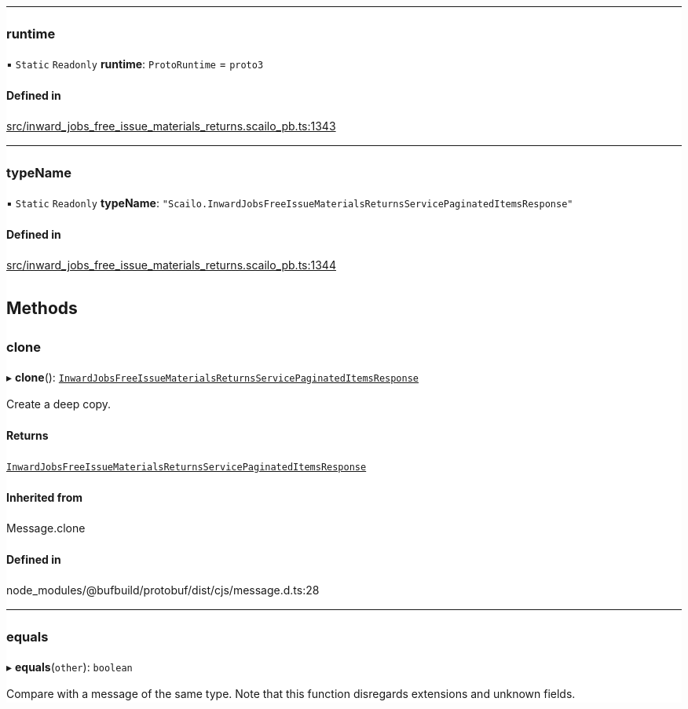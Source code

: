 ___

### runtime

▪ `Static` `Readonly` **runtime**: `ProtoRuntime` = `proto3`

#### Defined in

[src/inward_jobs_free_issue_materials_returns.scailo_pb.ts:1343](https://github.com/scailo/ts-sdk/blob/c10a36b57201dfa5903d4b53efa1e62aa6208936/src/inward_jobs_free_issue_materials_returns.scailo_pb.ts#L1343)

___

### typeName

▪ `Static` `Readonly` **typeName**: ``"Scailo.InwardJobsFreeIssueMaterialsReturnsServicePaginatedItemsResponse"``

#### Defined in

[src/inward_jobs_free_issue_materials_returns.scailo_pb.ts:1344](https://github.com/scailo/ts-sdk/blob/c10a36b57201dfa5903d4b53efa1e62aa6208936/src/inward_jobs_free_issue_materials_returns.scailo_pb.ts#L1344)

## Methods

### clone

▸ **clone**(): [`InwardJobsFreeIssueMaterialsReturnsServicePaginatedItemsResponse`](InwardJobsFreeIssueMaterialsReturnsServicePaginatedItemsResponse.md)

Create a deep copy.

#### Returns

[`InwardJobsFreeIssueMaterialsReturnsServicePaginatedItemsResponse`](InwardJobsFreeIssueMaterialsReturnsServicePaginatedItemsResponse.md)

#### Inherited from

Message.clone

#### Defined in

node_modules/@bufbuild/protobuf/dist/cjs/message.d.ts:28

___

### equals

▸ **equals**(`other`): `boolean`

Compare with a message of the same type.
Note that this function disregards extensions and unknown fields.
